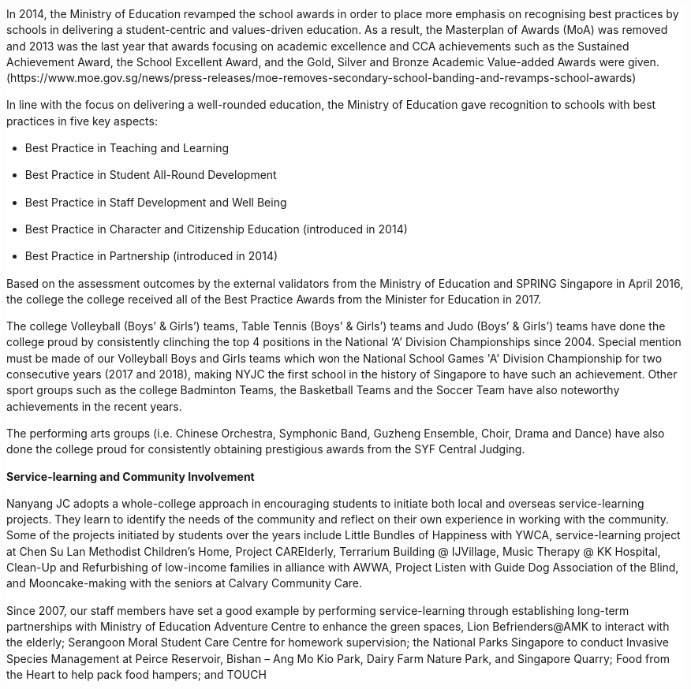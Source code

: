 <p>In 2014, the Ministry of Education revamped the school awards in order
to place more emphasis on recognising best practices by schools in delivering
a student-centric and values-driven education. As a result, the Masterplan
of Awards (MoA) was removed and 2013 was the last year that awards focusing
on academic excellence and CCA achievements such as the Sustained Achievement
Award, the School Excellent Award, and the Gold, Silver and Bronze Academic
Value-added Awards were given. (https://www.moe.gov.sg/news/press-releases/moe-removes-secondary-school-banding-and-revamps-school-awards)</p>
<p>In line with the focus on delivering a well-rounded education, the Ministry
of Education gave recognition to schools with best practices in five key
aspects:</p>
<ul data-tight="true" class="tight">
<li>
<p>Best Practice in Teaching and Learning</p>
</li>
<li>
<p>Best Practice in Student All-Round Development</p>
</li>
<li>
<p>Best Practice in Staff Development and Well Being</p>
</li>
<li>
<p>Best Practice in Character and Citizenship Education (introduced in 2014)</p>
</li>
<li>
<p>Best Practice in Partnership (introduced in 2014)</p>
</li>
</ul>
<p>Based on the assessment outcomes by the external validators from the Ministry
of Education and SPRING Singapore in April 2016, the college the college
received all of the Best Practice Awards from the Minister for Education
in 2017.</p>
<p>The college Volleyball (Boys’ &amp; Girls’) teams, Table Tennis (Boys’
&amp; Girls’) teams and Judo (Boys’ &amp; Girls’) teams have done the college
proud by consistently clinching the top 4 positions in the National ‘A’
Division Championships since 2004. Special mention must be made of our
Volleyball Boys and Girls teams which won the National School Games 'A'
Division Championship for two consecutive years (2017 and 2018), making
NYJC the first school in the history of Singapore to have such an achievement.
Other sport groups such as the college Badminton Teams, the Basketball
Teams and the Soccer Team have also noteworthy achievements in the recent
years.</p>
<p>The performing arts groups (i.e. Chinese Orchestra, Symphonic Band, Guzheng
Ensemble, Choir, Drama and Dance) have also done the college proud for
consistently obtaining prestigious awards from the SYF Central Judging.</p>
<p><strong>Service-learning and Community Involvement</strong>
</p>
<p>Nanyang JC adopts a whole-college approach in encouraging students to
initiate both local and overseas service-learning projects. They learn
to identify the needs of the community and reflect on their own experience
in working with the community. Some of the projects initiated by students
over the years include Little Bundles of Happiness with YWCA, service-learning
project at Chen Su Lan Methodist Children’s Home, Project CARElderly, Terrarium
Building @ IJVillage, Music Therapy @ KK Hospital, Clean-Up and Refurbishing
of low-income families in alliance with AWWA, Project Listen with Guide
Dog Association of the Blind, and Mooncake-making with the seniors at Calvary
Community Care.</p>
<p>Since 2007, our staff members have set a good example by performing service-learning
through establishing long-term partnerships with Ministry of Education
Adventure Centre to enhance the green spaces, Lion Befrienders@AMK to interact
with the elderly; Serangoon Moral Student Care Centre for homework supervision;
the National Parks Singapore to conduct Invasive Species Management at
Peirce Reservoir, Bishan – Ang Mo Kio Park, Dairy Farm Nature Park, and
Singapore Quarry; Food from the Heart to help pack food hampers; and TOUCH
